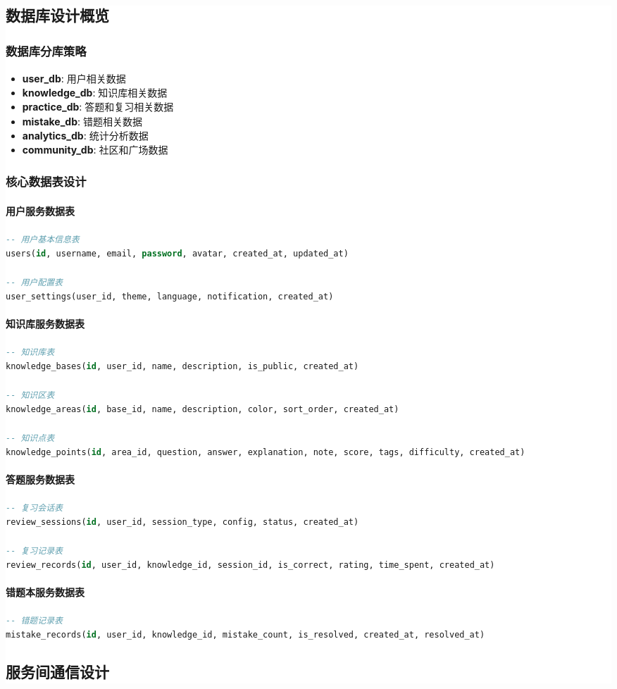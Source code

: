 ## 数据库设计概览

### 数据库分库策略
- **user_db**: 用户相关数据
- **knowledge_db**: 知识库相关数据
- **practice_db**: 答题和复习相关数据
- **mistake_db**: 错题相关数据
- **analytics_db**: 统计分析数据
- **community_db**: 社区和广场数据

### 核心数据表设计

#### 用户服务数据表
```sql
-- 用户基本信息表
users(id, username, email, password, avatar, created_at, updated_at)

-- 用户配置表
user_settings(user_id, theme, language, notification, created_at)
```

#### 知识库服务数据表
```sql
-- 知识库表
knowledge_bases(id, user_id, name, description, is_public, created_at)

-- 知识区表
knowledge_areas(id, base_id, name, description, color, sort_order, created_at)

-- 知识点表
knowledge_points(id, area_id, question, answer, explanation, note, score, tags, difficulty, created_at)
```

#### 答题服务数据表
```sql
-- 复习会话表
review_sessions(id, user_id, session_type, config, status, created_at)

-- 复习记录表
review_records(id, user_id, knowledge_id, session_id, is_correct, rating, time_spent, created_at)
```

#### 错题本服务数据表
```sql
-- 错题记录表
mistake_records(id, user_id, knowledge_id, mistake_count, is_resolved, created_at, resolved_at)
```

## 服务间通信设计
